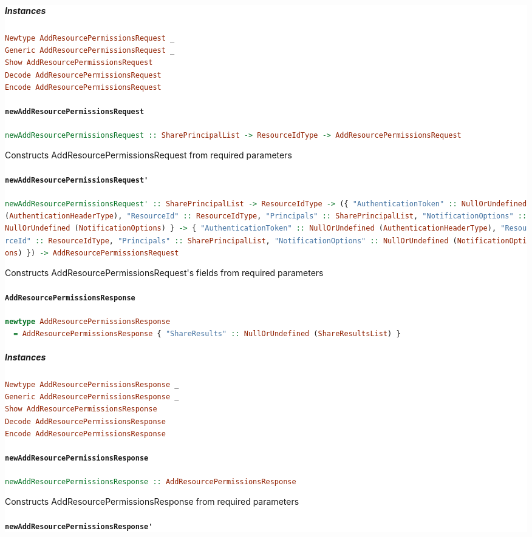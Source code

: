 ##### Instances
``` purescript
Newtype AddResourcePermissionsRequest _
Generic AddResourcePermissionsRequest _
Show AddResourcePermissionsRequest
Decode AddResourcePermissionsRequest
Encode AddResourcePermissionsRequest
```

#### `newAddResourcePermissionsRequest`

``` purescript
newAddResourcePermissionsRequest :: SharePrincipalList -> ResourceIdType -> AddResourcePermissionsRequest
```

Constructs AddResourcePermissionsRequest from required parameters

#### `newAddResourcePermissionsRequest'`

``` purescript
newAddResourcePermissionsRequest' :: SharePrincipalList -> ResourceIdType -> ({ "AuthenticationToken" :: NullOrUndefined (AuthenticationHeaderType), "ResourceId" :: ResourceIdType, "Principals" :: SharePrincipalList, "NotificationOptions" :: NullOrUndefined (NotificationOptions) } -> { "AuthenticationToken" :: NullOrUndefined (AuthenticationHeaderType), "ResourceId" :: ResourceIdType, "Principals" :: SharePrincipalList, "NotificationOptions" :: NullOrUndefined (NotificationOptions) }) -> AddResourcePermissionsRequest
```

Constructs AddResourcePermissionsRequest's fields from required parameters

#### `AddResourcePermissionsResponse`

``` purescript
newtype AddResourcePermissionsResponse
  = AddResourcePermissionsResponse { "ShareResults" :: NullOrUndefined (ShareResultsList) }
```

##### Instances
``` purescript
Newtype AddResourcePermissionsResponse _
Generic AddResourcePermissionsResponse _
Show AddResourcePermissionsResponse
Decode AddResourcePermissionsResponse
Encode AddResourcePermissionsResponse
```

#### `newAddResourcePermissionsResponse`

``` purescript
newAddResourcePermissionsResponse :: AddResourcePermissionsResponse
```

Constructs AddResourcePermissionsResponse from required parameters

#### `newAddResourcePermissionsResponse'`
